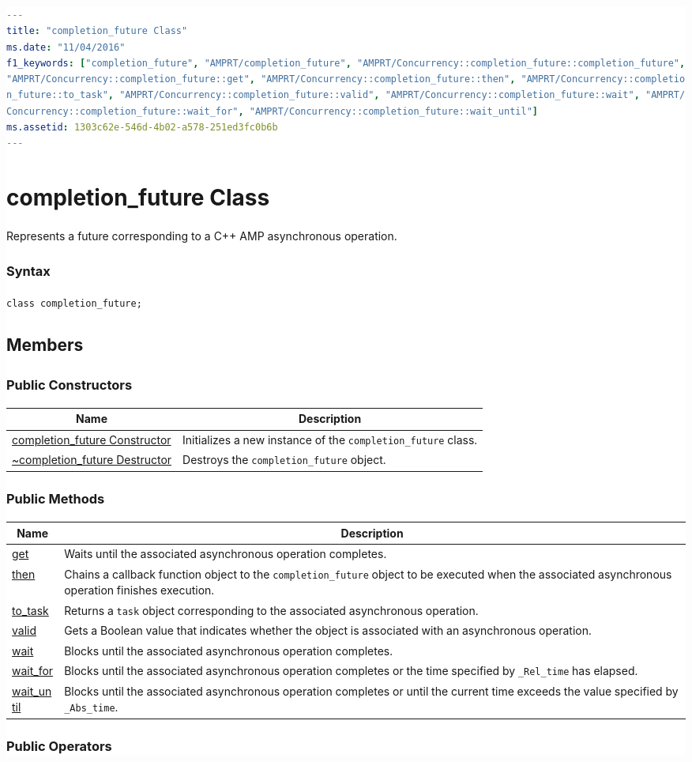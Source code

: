 ```yaml
---
title: "completion_future Class"
ms.date: "11/04/2016"
f1_keywords: ["completion_future", "AMPRT/completion_future", "AMPRT/Concurrency::completion_future::completion_future", "AMPRT/Concurrency::completion_future::get", "AMPRT/Concurrency::completion_future::then", "AMPRT/Concurrency::completion_future::to_task", "AMPRT/Concurrency::completion_future::valid", "AMPRT/Concurrency::completion_future::wait", "AMPRT/Concurrency::completion_future::wait_for", "AMPRT/Concurrency::completion_future::wait_until"]
ms.assetid: 1303c62e-546d-4b02-a578-251ed3fc0b6b
---
```

# completion_future Class

Represents a future corresponding to a C++ AMP asynchronous operation.

### Syntax

```
class completion_future;
```

## Members

### Public Constructors

|Name|Description|
|----------|-----------------|
|[completion_future Constructor](#ctor)|Initializes a new instance of the `completion_future` class.|
|[~completion_future Destructor](#dtor)|Destroys the `completion_future` object.|

### Public Methods

|Name|Description|
|----------|-----------------|
|[get](#get)|Waits until the associated asynchronous operation completes.|
|[then](#then)|Chains a callback function object to the `completion_future` object to be executed when the associated asynchronous operation finishes execution.|
|[to_task](#to_task)|Returns a `task` object corresponding to the associated asynchronous operation.|
|[valid](#valid)|Gets a Boolean value that indicates whether the object is associated with an asynchronous operation.|
|[wait](#wait)|Blocks until the associated asynchronous operation completes.|
|[wait_for](#wait_for)|Blocks until the associated asynchronous operation completes or the time specified by `_Rel_time` has elapsed.|
|[wait_until](#wait_until)|Blocks until the associated asynchronous operation completes or until the current time exceeds the value specified by `_Abs_time`.|

### Public Operators
